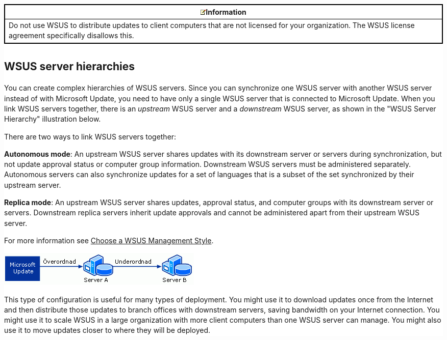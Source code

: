  
<table style="border:1px solid black;">
<colgroup>
<col width="100%" />
</colgroup>
<thead>
<tr class="header">
<th style="border:1px solid black;" ><img src="images/Dd939820.note(WS.10).gif" />Information</th>
</tr>
</thead>
<tbody>
<tr class="odd">
<td style="border:1px solid black;">Do not use WSUS to distribute updates to client computers that are not licensed for your organization. The WSUS license agreement specifically disallows this.
</td>
</tr>
</tbody>
</table>
 

WSUS server hierarchies
-----------------------

You can create complex hierarchies of WSUS servers. Since you can synchronize one WSUS server with another WSUS server instead of with Microsoft Update, you need to have only a single WSUS server that is connected to Microsoft Update. When you link WSUS servers together, there is an *upstream* WSUS server and a *downstream* WSUS server, as shown in the "WSUS Server Hierarchy" illustration below.

There are two ways to link WSUS servers together:

**Autonomous mode**: An upstream WSUS server shares updates with its downstream server or servers during synchronization, but not update approval status or computer group information. Downstream WSUS servers must be administered separately. Autonomous servers can also synchronize updates for a set of languages that is a subset of the set synchronized by their upstream server.

**Replica mode**: An upstream WSUS server shares updates, approval status, and computer groups with its downstream server or servers. Downstream replica servers inherit update approvals and cannot be administered apart from their upstream WSUS server.

For more information see [Choose a WSUS Management Style](https://technet.microsoft.com/7a9c8db5-9c94-425a-894d-94e10dad4a51).

![](images/Dd939820.c3755c7d-5d76-4bc3-8f4b-30f76e550de5(WS.10).gif)

This type of configuration is useful for many types of deployment. You might use it to download updates once from the Internet and then distribute those updates to branch offices with downstream servers, saving bandwidth on your Internet connection. You might use it to scale WSUS in a large organization with more client computers than one WSUS server can manage. You might also use it to move updates closer to where they will be deployed.

